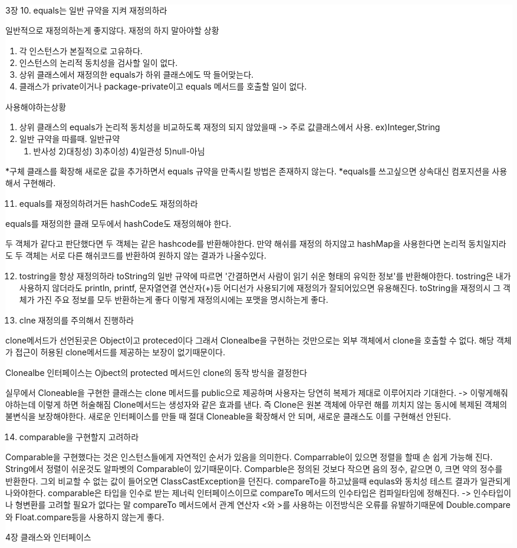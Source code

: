 3장
10. equals는 일반 규약을 지켜 재정의하라 

일반적으로 재정의하는게 좋지않다.
재정의 하지 말아야할 상황
1) 각 인스턴스가 본질적으로 고유하다.
2) 인스턴스의 논리적 동치성을 검사할 일이 없다.
3) 상위 클래스에서 재정의한 equals가 하위 클래스에도 딱 들어맞는다.
4) 클래스가 private이거나 package-private이고 equals 메서드를 호출할 일이 없다.

사용해야하는상황
1) 상위 클래스의 equals가 논리적 동치성을 비교하도록 재정의 되지 않았을때 -> 주로 값클래스에서 사용. ex)Integer,String
2) 일반 규약을 따를때.
	일반규약
	1) 반사성 2)대칭성) 3)추이성) 4)일관성 5)null-아님

*구체 클래스를 확장해 새로운 값을 추가하면서 equals 규약을 만족시킬 방법은 존재하지 않는다.
*equals를 쓰고싶으면 상속대신 컴포지션을 사용해서 구현해라.

11. equals를 재정의하려거든 hashCode도 재정의하라

equals를 재정의한 클래 모두에서 hashCode도 재정의해야 한다.

두 객체가 같다고 판단했다면 두 객체는 같은 hashcode를 반환해야한다.
만약 해쉬를 재정의 하지않고 hashMap을 사용한다면 
논리적 동치일지라도 두 객체는 서로 다른 해쉬코드를 반환하여 원하지 않는 결과가 나올수있다.

12. tostring을 항상 재정의하라
toString의 일반 규약에 따르면 '간결하면서 사람이 읽기 쉬운 형태의 유익한 정보'를 반환해야한다.
tostring은 내가 사용하지 않더라도 println, printf, 문자열연결 연산자(+)등 어디선가 사용되기에 재정의가 잘되어있으면 유용해진다.
toString을 재정의시 그 객체가 가진 주요 정보를 모두 반환하는게 좋다
이렇게 재정의시에는 포맷을 명시하는게 좋다.

13. clne 재정의를 주의해서 진행하라

clone메서드가 선언된곳은 Object이고 proteced이다
그래서 Clonealbe을 구현하는 것만으로는 외부 객체에서 clone을 호출할 수 없다.
해당 객체가 접근이 허용된 clone메서드를 제공하는 보장이 없기때문이다.

Clonealbe 인터페이스는 Ojbect의 protected 메서드인 clone의 동작 방식을 결정한다

실무에서 Cloneable을 구현한 클래스는 clone 메서드를 public으로 제공하며 사용자는 당연히 복제가 제대로 이루어지라 기대한다. -> 이렇게해줘야하는데 이렇게 하면 허술해짐
Clone메서드는 생성자와 같은 효과를 낸다. 즉 Clone은 원본 객체에 아무런 해를 끼치지 않는 동시에 복제된 객체의 불변식을 보장해야한다.
새로운 인터페이스를 만들 때  절대 Cloneable을 확장해서 안 되며, 새로운 클래스도 이를 구현해선 안된다.

14. comparable을 구현할지 고려하라

Comparable을 구현했다는 것은 인스턴스들에게 자연적인 순서가 있음을 의미한다.
Comparrable이 있으면 정렬을 할때 손 쉽게 가능해 진다.
String에서 정렬이 쉬운것도 알파벳의 Comparable이 있기때문이다.
Comparble은 정의된 것보다 작으면 음의 정수, 같으면 0, 크면 약의 정수를 반환한다. 그외 비교할 수 없는 값이 들어오면 ClassCastException을 던진다.
compareTo을 하고났을때 equlas와 동치성 테스트 결과가 일관되게 나와야한다.
comparable은 타입을 인수로 받는 제너릭 인터페이스이므로 compareTo 메서드의 인수타입은 컴파일타임에 정해진다. -> 인수타입이나 형변환를 고려할 필요가 없다는 말
compareTo 메서드에서 관계 연산자 <와 >를 사용하는 이전방식은 오류를 유발하기때문에 Double.compare와 Float.compare등을 사용하지 않는게 좋다.

4장 클래스와 인터페이스
